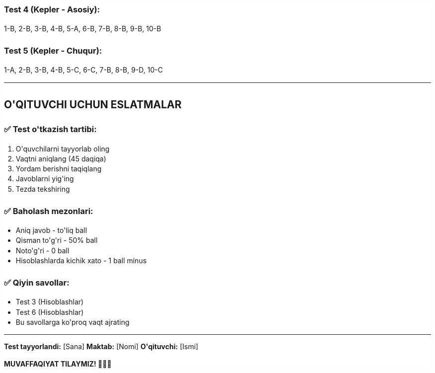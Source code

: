 ### Test 4 (Kepler - Asosiy):
1-B, 2-B, 3-B, 4-B, 5-A, 6-B, 7-B, 8-B, 9-B, 10-B

### Test 5 (Kepler - Chuqur):
1-A, 2-B, 3-B, 4-B, 5-C, 6-C, 7-B, 8-B, 9-D, 10-C

---

## O'QITUVCHI UCHUN ESLATMALAR

### ✅ Test o'tkazish tartibi:
1. O'quvchilarni tayyorlab oling
2. Vaqtni aniqlang (45 daqiqa)
3. Yordam berishni taqiqlang
4. Javoblarni yig'ing
5. Tezda tekshiring

### ✅ Baholash mezonlari:
- Aniq javob - to'liq ball
- Qisman to'g'ri - 50% ball
- Noto'g'ri - 0 ball
- Hisoblashlarda kichik xato - 1 ball minus

### ✅ Qiyin savollar:
- Test 3 (Hisoblashlar)
- Test 6 (Hisoblashlar)
- Bu savollarga ko'proq vaqt ajrating

---

**Test tayyorlandi:** [Sana]
**Maktab:** [Nomi]
**O'qituvchi:** [Ismi]

**MUVAFFAQIYAT TILAYMIZ! 📝✨🎯**
